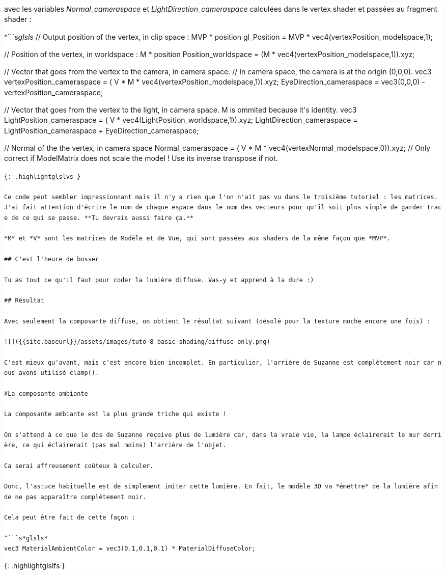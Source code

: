 avec les variables *Normal_cameraspace* et *LightDirection_cameraspace* calculées dans le vertex shader et passées au fragment shader :

^```s*glsls*
// Output position of the vertex, in clip space : MVP * position
gl_Position =  MVP * vec4(vertexPosition_modelspace,1);

// Position of the vertex, in worldspace : M * position
Position_worldspace = (M * vec4(vertexPosition_modelspace,1)).xyz;

// Vector that goes from the vertex to the camera, in camera space.
// In camera space, the camera is at the origin (0,0,0).
vec3 vertexPosition_cameraspace = ( V * M * vec4(vertexPosition_modelspace,1)).xyz;
EyeDirection_cameraspace = vec3(0,0,0) - vertexPosition_cameraspace;

// Vector that goes from the vertex to the light, in camera space. M is ommited because it's identity.
vec3 LightPosition_cameraspace = ( V * vec4(LightPosition_worldspace,1)).xyz;
LightDirection_cameraspace = LightPosition_cameraspace + EyeDirection_cameraspace;

// Normal of the the vertex, in camera space
Normal_cameraspace = ( V * M * vec4(vertexNormal_modelspace,0)).xyz; // Only correct if ModelMatrix does not scale the model ! Use its inverse transpose if not.
```
{: .highlightglslvs }

Ce code peut sembler impressionnant mais il n'y a rien que l'on n'ait pas vu dans le troisième tutoriel : les matrices. J'ai fait attention d'écrire le nom de chaque espace dans le nom des vecteurs pour qu'il soit plus simple de garder trace de ce qui se passe. **Tu devrais aussi faire ça.**

*M* et *V* sont les matrices de Modèle et de Vue, qui sont passées aux shaders de la même façon que *MVP*.

## C'est l'heure de bosser

Tu as tout ce qu'il faut pour coder la lumière diffuse. Vas-y et apprend à la dure :)

## Résultat

Avec seulement la composante diffuse, on obtient le résultat suivant (désolé pour la texture moche encore une fois) :

![]({{site.baseurl}}/assets/images/tuto-8-basic-shading/diffuse_only.png)

C'est mieux qu'avant, mais c'est encore bien incomplet. En particulier, l'arrière de Suzanne est complètement noir car nous avons utilisé clamp().

#La composante ambiante

La composante ambiante est la plus grande triche qui existe !

On s'attend à ce que le dos de Suzanne reçoive plus de lumière car, dans la vraie vie, la lampe éclairerait le mur derrière, ce qui éclairerait (pas mal moins) l'arrière de l'objet.

Ca serai affreusement coûteux à calculer.

Donc, l'astuce habituelle est de simplement imiter cette lumière. En fait, le modèle 3D va *émettre* de la lumière afin de ne pas apparaître complètement noir.

Cela peut être fait de cette façon :

^```s*glsls*
vec3 MaterialAmbientColor = vec3(0.1,0.1,0.1) * MaterialDiffuseColor;
```
{: .highlightglslfs }
